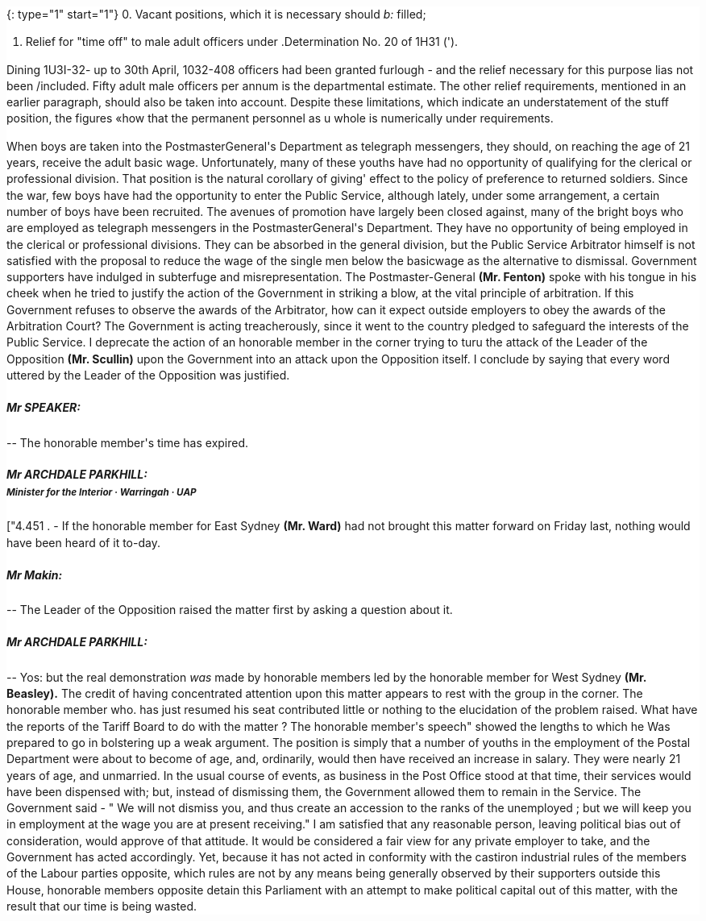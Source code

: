 {: type="1" start="1"}
0. Vacant positions, which it is necessary should  *b:*  filled; 
1. Relief for "time off" to male adult officers under .Determination No. 20 of 1H31 ('). 

Dining 1U3I-32- up to 30th April, 1032-408 officers had been granted furlough - and the relief necessary for this purpose lias not been /included. Fifty adult male officers per annum is the departmental estimate. The other relief requirements, mentioned in an earlier paragraph, should also be taken into account. Despite these limitations, which indicate an understatement of the stuff position, the figures «how that the permanent personnel as u whole is numerically under requirements. 

When boys are taken into the PostmasterGeneral's Department as telegraph messengers, they should, on reaching the age of 21 years, receive the adult basic wage. Unfortunately, many of these youths have had no opportunity of qualifying for the clerical or professional division. That position is the natural corollary of giving' effect to the policy of preference to returned soldiers. Since the war, few boys have had the opportunity to enter the Public Service, although lately, under some arrangement, a certain number of boys have been recruited. The avenues of promotion have largely been closed against, many of the bright boys who are employed as telegraph messengers in the PostmasterGeneral's Department. They have no opportunity of being employed in the clerical or professional divisions. They can be absorbed in the general division, but the Public Service Arbitrator himself is not satisfied with the proposal to reduce the wage of the single men below the basicwage as the alternative to dismissal. Government supporters have indulged in subterfuge and misrepresentation. The Postmaster-General  **(Mr. Fenton)**  spoke with his tongue in his cheek when he tried to justify the action of the Government in striking a blow, at the vital principle of arbitration. If this Government refuses to observe the awards of the Arbitrator, how can it expect outside employers to obey the awards of the Arbitration Court? The Government is acting treacherously, since it went to the country pledged to safeguard the interests of the Public Service. I deprecate the action of an honorable member in the corner trying to turu the attack of the Leader of the Opposition  **(Mr. Scullin)**  upon the Government into an attack upon the Opposition itself. I conclude by saying that every word uttered by the Leader of the Opposition was justified. 

##### Mr SPEAKER:

-- The honorable member's time has expired. 

##### Mr ARCHDALE PARKHILL:<br><small class="text-muted">Minister for the Interior &middot; Warringah &middot; UAP</small>

["4.451 .  -  If the honorable member for East Sydney  **(Mr. Ward)**  had not brought this matter forward on Friday last, nothing would have been heard of it to-day. 

##### Mr Makin:

--  The Leader of the Opposition raised the matter first by asking a question about it. 

##### Mr ARCHDALE PARKHILL:

-- Yos: but the real demonstration  *was*  made by honorable members led by the honorable member for West Sydney  **(Mr. Beasley).**  The credit of having  concentrated attention upon this matter appears to rest with the group in the corner. The honorable member who. has just resumed his seat contributed little or nothing to the elucidation of the problem raised. What have the reports of the Tariff Board to do with the matter ? The honorable member's speech" showed the lengths to which he Was prepared to go in bolstering up a weak argument. The position is simply that a number of youths in the employment of the Postal Department were about to become of age, and, ordinarily, would then have received an increase in salary. They were nearly 21 years of age, and unmarried. In the usual course of events, as business in the Post Office stood at that time, their services would have been dispensed with; but, instead of dismissing them, the Government allowed them to remain in the Service. The Government said - " We will not dismiss you, and thus create an accession to the ranks of the unemployed ; but we will keep you in employment at the wage you are at present receiving." I am satisfied that any reasonable person, leaving political bias out of consideration, would approve of that attitude. It would be considered a fair view for any private employer to take, and the Government has acted accordingly. Yet, because it has not acted in conformity with the castiron industrial rules of the members of the Labour parties opposite, which rules are not by any means being generally observed by their supporters outside this House, honorable members opposite detain this Parliament with an attempt to make political capital out of this matter, with the result that our time is being wasted. 
